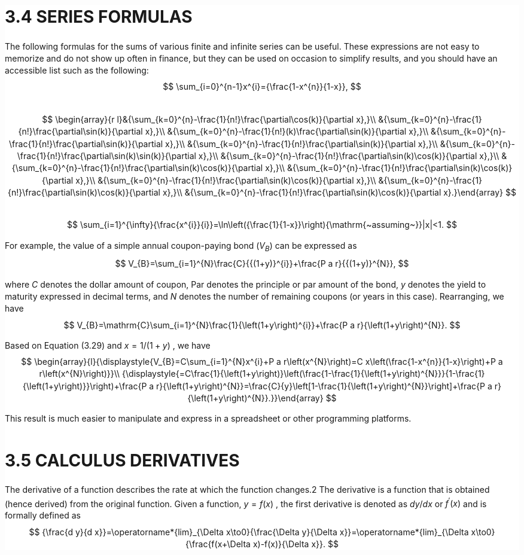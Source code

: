 # 3.4 SERIES FORMULAS  

The following formulas for the sums of various finite and infinite series can be useful. These expressions are not easy to memorize and do not show up often in finance, but they can be used on occasion to simplify results, and you should have an accessible list such as the following:  
$$
\sum_{i=0}^{n-1}x^{i}={\frac{1-x^{n}}{1-x}},
$$  
$$
\begin{array}{r l}&{\sum_{k=0}^{n}-\frac{1}{n!}\frac{\partial\cos(k)}{\partial x},}\\ &{\sum_{k=0}^{n}-\frac{1}{n!}\frac{\partial\sin(k)}{\partial x},}\\ &{\sum_{k=0}^{n}-\frac{1}{n!}(k)\frac{\partial\sin(k)}{\partial x},}\\ &{\sum_{k=0}^{n}-\frac{1}{n!}\frac{\partial\sin(k)}{\partial x},}\\ &{\sum_{k=0}^{n}-\frac{1}{n!}\frac{\partial\sin(k)}{\partial x},}\\ &{\sum_{k=0}^{n}-\frac{1}{n!}\frac{\partial\sin(k)\sin(k)}{\partial x},}\\ &{\sum_{k=0}^{n}-\frac{1}{n!}\frac{\partial\sin(k)\cos(k)}{\partial x},}\\ &{\sum_{k=0}^{n}-\frac{1}{n!}\frac{\partial\sin(k)\cos(k)}{\partial x},}\\ &{\sum_{k=0}^{n}-\frac{1}{n!}\frac{\partial\sin(k)\cos(k)}{\partial x},}\\ &{\sum_{k=0}^{n}-\frac{1}{n!}\frac{\partial\sin(k)\cos(k)}{\partial x},}\\ &{\sum_{k=0}^{n}-\frac{1}{n!}\frac{\partial\sin(k)\cos(k)}{\partial x},}\\ &{\sum_{k=0}^{n}-\frac{1}{n!}\frac{\partial\sin(k)\cos(k)}{\partial x}.}\end{array}
$$  
$$
\sum_{i=1}^{\infty}{\frac{x^{i}}{i}}=\ln\left({\frac{1}{1-x}}\right){\mathrm{~assuming~}}|x|<1.
$$  

For example, the value of a simple annual coupon-paying bond $(V_{B})$ can be expressed as  
$$
V_{B}=\sum_{i=1}^{N}\frac{C}{{(1+y)}^{i}}+\frac{P a r}{{(1+y)}^{N}},
$$  

where $C$ denotes the dollar amount of coupon, Par denotes the principle or par amount of the bond, $y$ denotes the yield to maturity expressed in decimal terms, and $N$ denotes the number of remaining coupons (or years in this case). Rearranging, we have  
$$
V_{B}=\mathrm{C}\sum_{i=1}^{N}\frac{1}{\left(1+y\right)^{i}}+\frac{P a r}{\left(1+y\right)^{N}}.
$$  

Based on Equation (3.29) and $x=1/\left(1+y\right)$ , we have  
$$
\begin{array}{l}{\displaystyle{V_{B}=C\sum_{i=1}^{N}x^{i}+P a r\left(x^{N}\right)=C x\left(\frac{1-x^{n}}{1-x}\right)+P a r\left(x^{N}\right)}}\\ {\displaystyle{=C\frac{1}{\left(1+y\right)}\left(\frac{1-\frac{1}{\left(1+y\right)^{N}}}{1-\frac{1}{\left(1+y\right)}}\right)+\frac{P a r}{\left(1+y\right)^{N}}=\frac{C}{y}\left[1-\frac{1}{\left(1+y\right)^{N}}\right]+\frac{P a r}{\left(1+y\right)^{N}}.}}\end{array}
$$  

This result is much easier to manipulate and express in a spreadsheet or other programming platforms.  

# 3.5 CALCULUS DERIVATIVES  

The derivative of a function describes the rate at which the function changes.2 The derivative is a function that is obtained (hence derived) from the original function. Given a function, $y=f(x)$ , the first derivative is denoted as $d y/d x$ or $f^{\prime}(x)$ and is formally defined as  
$$
{\frac{d y}{d x}}=\operatorname*{lim}_{\Delta x\to0}{\frac{\Delta y}{\Delta x}}=\operatorname*{lim}_{\Delta x\to0}{\frac{f(x+\Delta x)-f(x)}{\Delta x}}.
$$  
